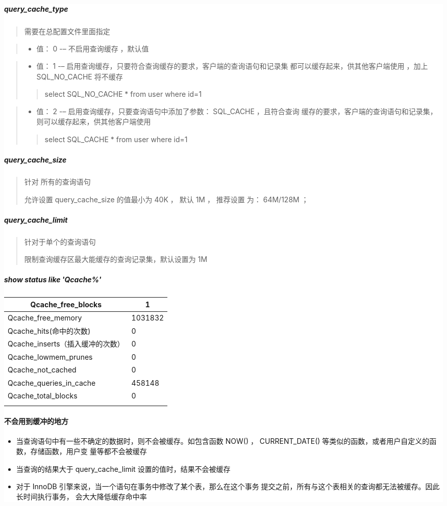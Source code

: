##### query_cache_type

> 需要在总配置文件里面指定 

> - 值： 0 -–  不启用查询缓存 ，默认值 

> - 值： 1 -–  启用查询缓存，只要符合查询缓存的要求，客户端的查询语句和记录集
>   都可以缓存起来，供其他客户端使用 ，加上 SQL_NO_CACHE 将不缓存
>
> > select SQL_NO_CACHE  *  from user where id=1

> - 值： 2 -–  启用查询缓存，只要查询语句中添加了参数： SQL_CACHE ，且符合查询
>   缓存的要求，客户端的查询语句和记录集，则可以缓存起来，供其他客户端使用
>
> > select SQL_CACHE  *  from user where id=1

##### query_cache_size
> 针对 所有的查询语句
>
> 允许设置 query_cache_size 的值最小为 40K ， 默认 1M ， 推荐设置 为： 64M/128M ；

##### query_cache_limit
> 针对于单个的查询语句
>
> 限制查询缓存区最大能缓存的查询记录集，默认设置为 1M
>

##### show status like 'Qcache%' 

| Qcache_free_blocks               | 1       |
| -------------------------------- | ------- |
| Qcache_free_memory               | 1031832 |
| Qcache_hits(命中的次数)          | 0       |
| Qcache_inserts（插入缓冲的次数） | 0       |
| Qcache_lowmem_prunes             | 0       |
| Qcache_not_cached                | 0       |
| Qcache_queries_in_cache          | 458148  |
| Qcache_total_blocks              | 0       |
|                                  |         |

#### 不会用到缓冲的地方

- 当查询语句中有一些不确定的数据时，则不会被缓存。如包含函数 NOW() ，
  CURRENT_DATE() 等类似的函数，或者用户自定义的函数，存储函数，用户变
  量等都不会被缓存

- 当查询的结果大于 query_cache_limit 设置的值时，结果不会被缓存

- 对于 InnoDB 引擎来说，当一个语句在事务中修改了某个表，那么在这个事务
  提交之前，所有与这个表相关的查询都无法被缓存。因此长时间执行事务，
  会大大降低缓存命中率
